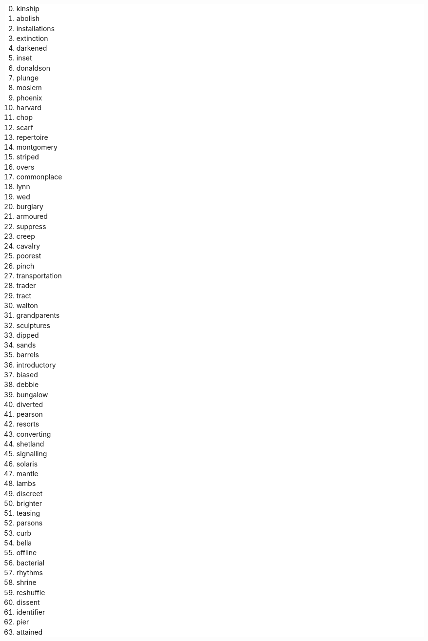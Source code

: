 0. kinship
1. abolish
2. installations
3. extinction
4. darkened
5. inset
6. donaldson
7. plunge
8. moslem
9. phoenix
10. harvard
11. chop
12. scarf
13. repertoire
14. montgomery
15. striped
16. overs
17. commonplace
18. lynn
19. wed
20. burglary
21. armoured
22. suppress
23. creep
24. cavalry
25. poorest
26. pinch
27. transportation
28. trader
29. tract
30. walton
31. grandparents
32. sculptures
33. dipped
34. sands
35. barrels
36. introductory
37. biased
38. debbie
39. bungalow
40. diverted
41. pearson
42. resorts
43. converting
44. shetland
45. signalling
46. solaris
47. mantle
48. lambs
49. discreet
50. brighter
51. teasing
52. parsons
53. curb
54. bella
55. offline
56. bacterial
57. rhythms
58. shrine
59. reshuffle
60. dissent
61. identifier
62. pier
63. attained